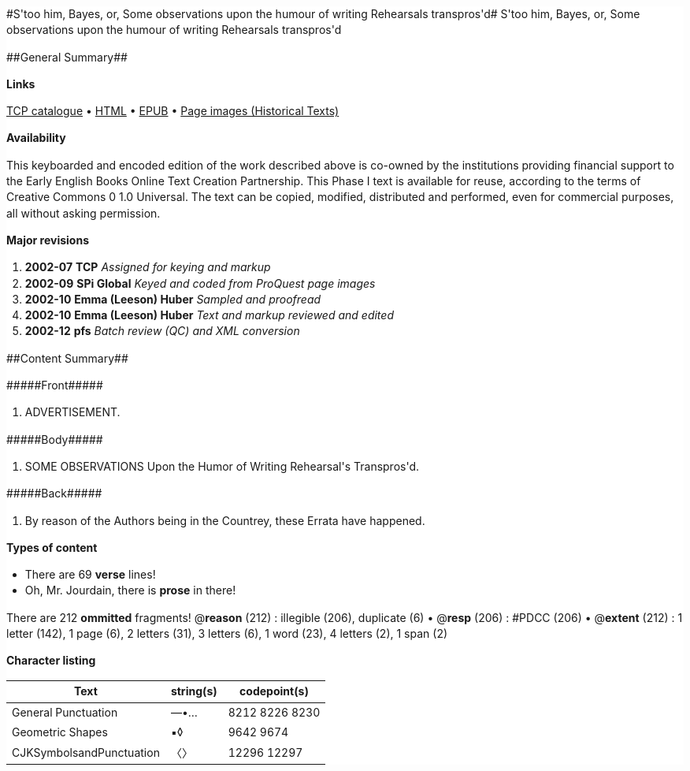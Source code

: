 #S'too him, Bayes, or, Some observations upon the humour of writing Rehearsals transpros'd#
S'too him, Bayes, or, Some observations upon the humour of writing Rehearsals transpros'd

##General Summary##

**Links**

[TCP catalogue](http://www.ota.ox.ac.uk/tcp/)  • 
[HTML](http://tei.it.ox.ac.uk/tcp/Texts-HTML/free/A52/A52150.html)  • 
[EPUB](http://tei.it.ox.ac.uk/tcp/Texts-EPUB/free/A52/A52150.epub) • 
[Page images (Historical Texts)](https://data.historicaltexts.jisc.ac.uk/view?pubId=eebo-12367292e&pageId=eebo-12367292e-60440-1)

**Availability**

This keyboarded and encoded edition of the
	       work described above is co-owned by the institutions
	       providing financial support to the Early English Books
	       Online Text Creation Partnership. This Phase I text is
	       available for reuse, according to the terms of Creative
	       Commons 0 1.0 Universal. The text can be copied,
	       modified, distributed and performed, even for
	       commercial purposes, all without asking permission.

**Major revisions**

1. __2002-07__ __TCP__ *Assigned for keying and markup*
1. __2002-09__ __SPi Global__ *Keyed and coded from ProQuest page images*
1. __2002-10__ __Emma (Leeson) Huber__ *Sampled and proofread*
1. __2002-10__ __Emma (Leeson) Huber__ *Text and markup reviewed and edited*
1. __2002-12__ __pfs__ *Batch review (QC) and XML conversion*

##Content Summary##

#####Front#####

1. ADVERTISEMENT.

#####Body#####

1. SOME OBSERVATIONS Upon the Humor of Writing Rehearsal's Transpros'd.

#####Back#####

1. By reason of the Authors being in the Countrey, these Errata have happened.

**Types of content**

  * There are 69 **verse** lines!
  * Oh, Mr. Jourdain, there is **prose** in there!

There are 212 **ommitted** fragments! 
 @__reason__ (212) : illegible (206), duplicate (6)  •  @__resp__ (206) : #PDCC (206)  •  @__extent__ (212) : 1 letter (142), 1 page (6), 2 letters (31), 3 letters (6), 1 word (23), 4 letters (2), 1 span (2)

**Character listing**


|Text|string(s)|codepoint(s)|
|---|---|---|
|General Punctuation|—•…|8212 8226 8230|
|Geometric Shapes|▪◊|9642 9674|
|CJKSymbolsandPunctuation|〈〉|12296 12297|
